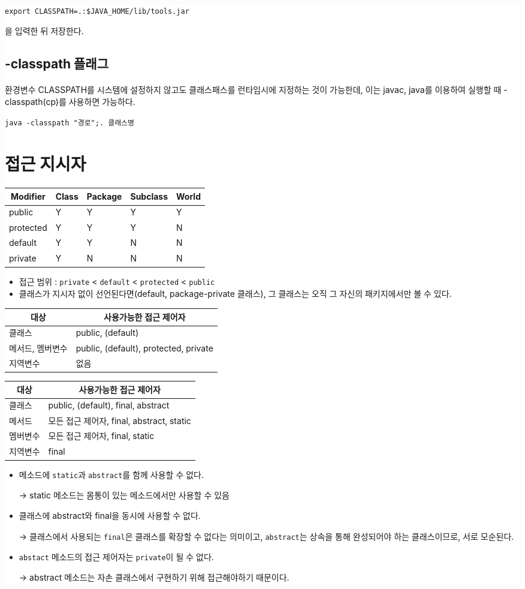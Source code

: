   `export CLASSPATH=.:$JAVA_HOME/lib/tools.jar`

  을 입력한 뒤 저장한다.

## -classpath 플래그

환경변수 CLASSPATH를 시스템에 설정하지 않고도 클래스패스를 런타임시에 지정하는 것이 가능한데, 이는 javac, java를 이용하여 실행할 때 -classpath(cp)를 사용하면 가능하다.

`java -classpath "경로";. 클래스명`

# 접근 지시자

| Modifier  | Class | Package | Subclass | World |
| --------- | ----- | ------- | -------- | ----- |
| public    | Y     | Y       | Y        | Y     |
| protected | Y     | Y       | Y        | N     |
| default   | Y     | Y       | N        | N     |
| private   | Y     | N       | N        | N     |

- 접근 범위 : `private` < `default` < `protected` < `public`
- 클래스가 지시자 없이 선언된다면(default, package-private 클래스), 그 클래스는 오직 그 자신의 패키지에서만 볼 수 있다.

| 대상             | 사용가능한 접근 제어자                |
| ---------------- | ------------------------------------- |
| 클래스           | public, (default)                     |
| 메서드, 멤버변수 | public, (default), protected, private |
| 지역변수         | 없음                                  |

| 대상     | 사용가능한 접근 제어자                    |
| -------- | ----------------------------------------- |
| 클래스   | public, (default), final, abstract        |
| 메서드   | 모든 접근 제어자, final, abstract, static |
| 멤버변수 | 모든 접근 제어자, final, static           |
| 지역변수 | final                                     |

- 메소드에 `static`과 `abstract`를 함께 사용할 수 없다.

  → static 메소드는 몸통이 있는 메소드에서만 사용할 수 있음

- 클래스에 abstract와 final을 동시에 사용할 수 없다.

  → 클래스에서 사용되는 `final`은 클래스를 확장할 수 없다는 의미이고, `abstract`는 상속을 통해 완성되어야 하는 클래스이므로, 서로 모순된다.

- `abstact` 메소드의 접근 제어자는 `private`이 될 수 없다.

  → abstract 메소드는 자손 클래스에서 구현하기 위해 접근해야하기 때문이다.
